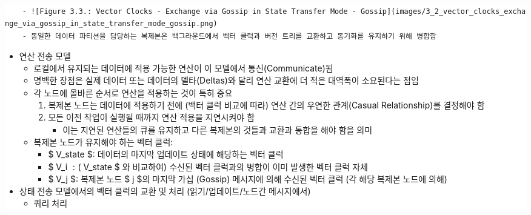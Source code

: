         - ![Figure 3.3.: Vector Clocks - Exchange via Gossip in State Transfer Mode - Gossip](images/3_2_vector_clocks_exchange_via_gossip_in_state_transfer_mode_gossip.png)
        - 동일한 데이터 파티션을 담당하는 복제본은 백그라운드에서 벡터 클럭과 버전 트리를 교환하고 동기화를 유지하기 위해 병합함
- 연산 전송 모델
    - 로컬에서 유지되는 데이터에 적용 가능한 연산이 이 모델에서 통신(Communicate)됨
    - 명백한 장점은 실제 데이터 또는 데이터의 델타(Deltas)와 달리 연산 교환에 더 적은 대역폭이 소요된다는 점임
    - 각 노드에 올바른 순서로 연산을 적용하는 것이 특히 중요
        1. 복제본 노드는 데이터에 적용하기 전에 (백터 클럭 비교에 따라) 연산 간의 우연한 관계(Casual Relationship)를 결정해야 함
        2. 모든 이전 작업이 실행될 때까지 연산 적용을 지연시켜야 함
            - 이는 지연된 연산들의 큐를 유지하고 다른 복제본의 것들과 교환과 통합을 해야 함을 의미
    - 복제본 노드가 유지해야 하는 벡터 클럭:
        - $ V_state $: 데이터의 마지막 업데이트 상태에 해당하는 벡터 클럭
        - $ V_i $: ($ V_state $ 와 비교하여) 수신된 벡터 클럭과의 병합이 이미 발생한 벡터 클럭 자체
        - $ V_j $: 복제본 노드 $ j $의 마지막 가십 (Gossip) 메시지에 의해 수신된 벡터 클럭 (각 해당 복제본 노드에 의해)
- 상태 전송 모델에서의 벡터 클럭의 교환 및 처리 (읽기/업데이트/노드간 메시지에서)
    - 쿼리 처리